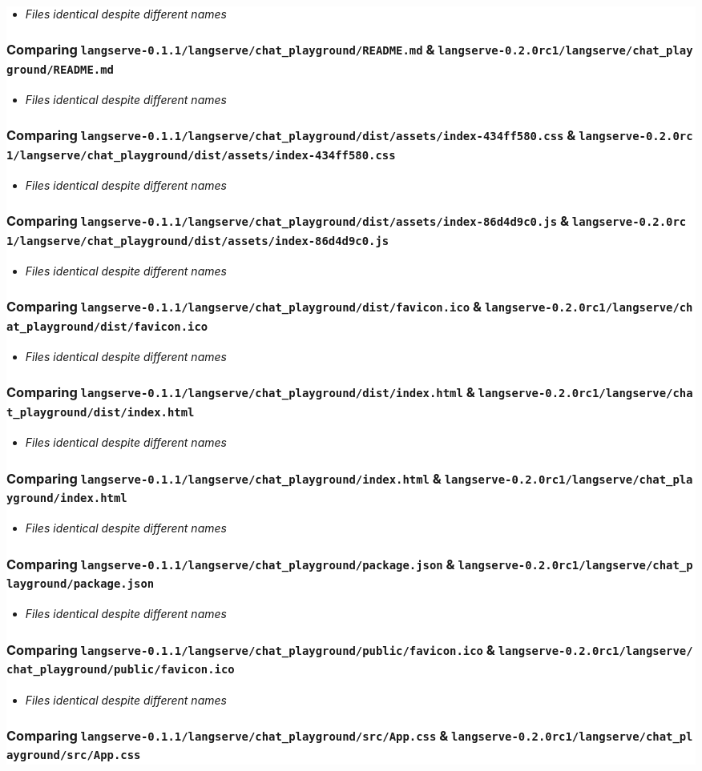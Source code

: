  * *Files identical despite different names*

### Comparing `langserve-0.1.1/langserve/chat_playground/README.md` & `langserve-0.2.0rc1/langserve/chat_playground/README.md`

 * *Files identical despite different names*

### Comparing `langserve-0.1.1/langserve/chat_playground/dist/assets/index-434ff580.css` & `langserve-0.2.0rc1/langserve/chat_playground/dist/assets/index-434ff580.css`

 * *Files identical despite different names*

### Comparing `langserve-0.1.1/langserve/chat_playground/dist/assets/index-86d4d9c0.js` & `langserve-0.2.0rc1/langserve/chat_playground/dist/assets/index-86d4d9c0.js`

 * *Files identical despite different names*

### Comparing `langserve-0.1.1/langserve/chat_playground/dist/favicon.ico` & `langserve-0.2.0rc1/langserve/chat_playground/dist/favicon.ico`

 * *Files identical despite different names*

### Comparing `langserve-0.1.1/langserve/chat_playground/dist/index.html` & `langserve-0.2.0rc1/langserve/chat_playground/dist/index.html`

 * *Files identical despite different names*

### Comparing `langserve-0.1.1/langserve/chat_playground/index.html` & `langserve-0.2.0rc1/langserve/chat_playground/index.html`

 * *Files identical despite different names*

### Comparing `langserve-0.1.1/langserve/chat_playground/package.json` & `langserve-0.2.0rc1/langserve/chat_playground/package.json`

 * *Files identical despite different names*

### Comparing `langserve-0.1.1/langserve/chat_playground/public/favicon.ico` & `langserve-0.2.0rc1/langserve/chat_playground/public/favicon.ico`

 * *Files identical despite different names*

### Comparing `langserve-0.1.1/langserve/chat_playground/src/App.css` & `langserve-0.2.0rc1/langserve/chat_playground/src/App.css`
